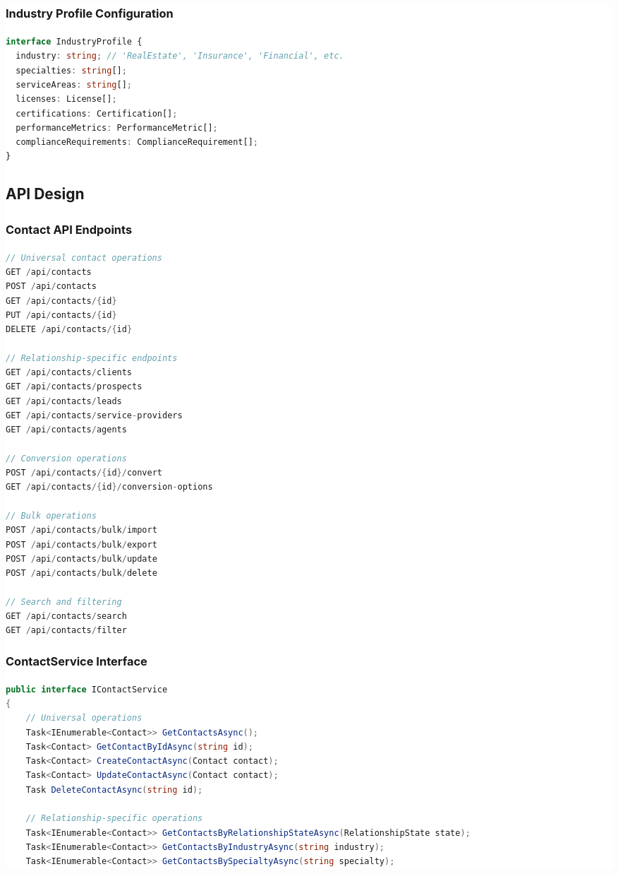 ### Industry Profile Configuration

```typescript
interface IndustryProfile {
  industry: string; // 'RealEstate', 'Insurance', 'Financial', etc.
  specialties: string[];
  serviceAreas: string[];
  licenses: License[];
  certifications: Certification[];
  performanceMetrics: PerformanceMetric[];
  complianceRequirements: ComplianceRequirement[];
}
```

## API Design

### Contact API Endpoints

```csharp
// Universal contact operations
GET /api/contacts
POST /api/contacts
GET /api/contacts/{id}
PUT /api/contacts/{id}
DELETE /api/contacts/{id}

// Relationship-specific endpoints
GET /api/contacts/clients
GET /api/contacts/prospects
GET /api/contacts/leads
GET /api/contacts/service-providers
GET /api/contacts/agents

// Conversion operations
POST /api/contacts/{id}/convert
GET /api/contacts/{id}/conversion-options

// Bulk operations
POST /api/contacts/bulk/import
POST /api/contacts/bulk/export
POST /api/contacts/bulk/update
POST /api/contacts/bulk/delete

// Search and filtering
GET /api/contacts/search
GET /api/contacts/filter
```

### ContactService Interface

```csharp
public interface IContactService
{
    // Universal operations
    Task<IEnumerable<Contact>> GetContactsAsync();
    Task<Contact> GetContactByIdAsync(string id);
    Task<Contact> CreateContactAsync(Contact contact);
    Task<Contact> UpdateContactAsync(Contact contact);
    Task DeleteContactAsync(string id);
    
    // Relationship-specific operations
    Task<IEnumerable<Contact>> GetContactsByRelationshipStateAsync(RelationshipState state);
    Task<IEnumerable<Contact>> GetContactsByIndustryAsync(string industry);
    Task<IEnumerable<Contact>> GetContactsBySpecialtyAsync(string specialty);
```